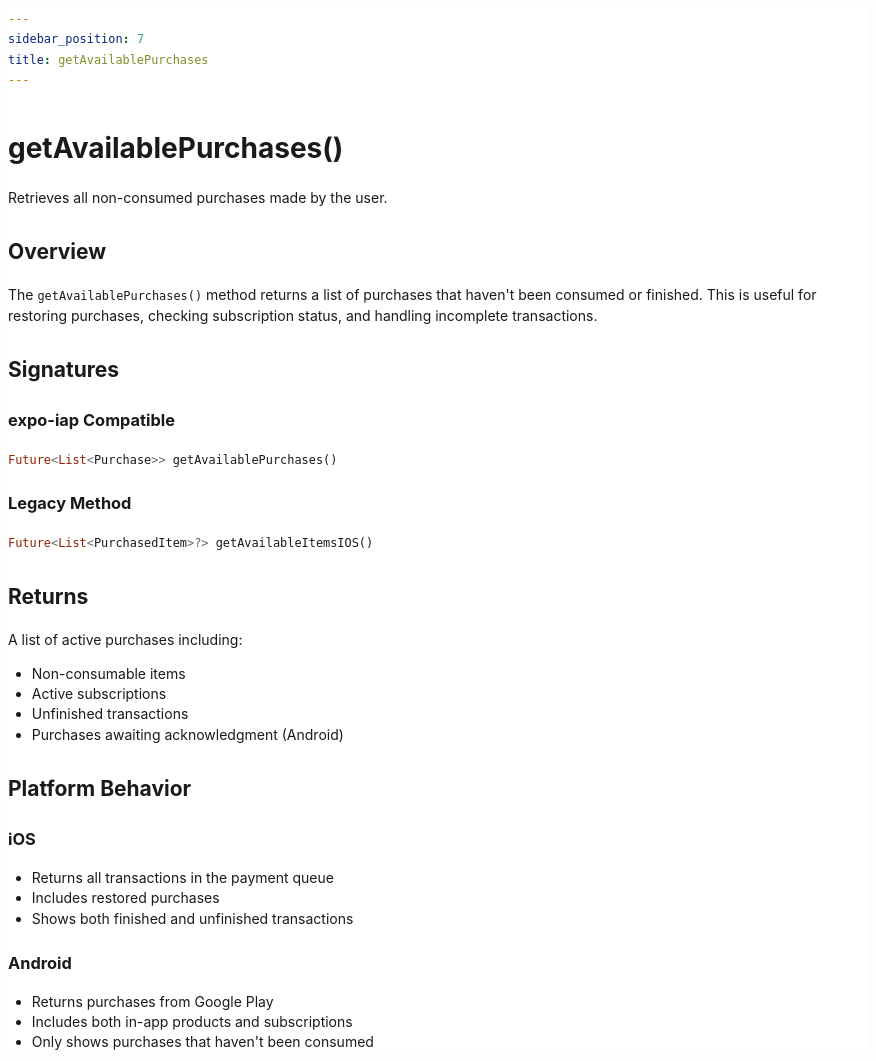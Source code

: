 ```yaml
---
sidebar_position: 7
title: getAvailablePurchases
---
```


# getAvailablePurchases()

Retrieves all non-consumed purchases made by the user.

## Overview

The `getAvailablePurchases()` method returns a list of purchases that haven't been consumed or finished. This is useful for restoring purchases, checking subscription status, and handling incomplete transactions.

## Signatures

### expo-iap Compatible
```dart
Future<List<Purchase>> getAvailablePurchases()
```

### Legacy Method
```dart
Future<List<PurchasedItem>?> getAvailableItemsIOS()
```

## Returns

A list of active purchases including:
- Non-consumable items
- Active subscriptions
- Unfinished transactions
- Purchases awaiting acknowledgment (Android)

## Platform Behavior

### iOS
- Returns all transactions in the payment queue
- Includes restored purchases
- Shows both finished and unfinished transactions

### Android
- Returns purchases from Google Play
- Includes both in-app products and subscriptions
- Only shows purchases that haven't been consumed
